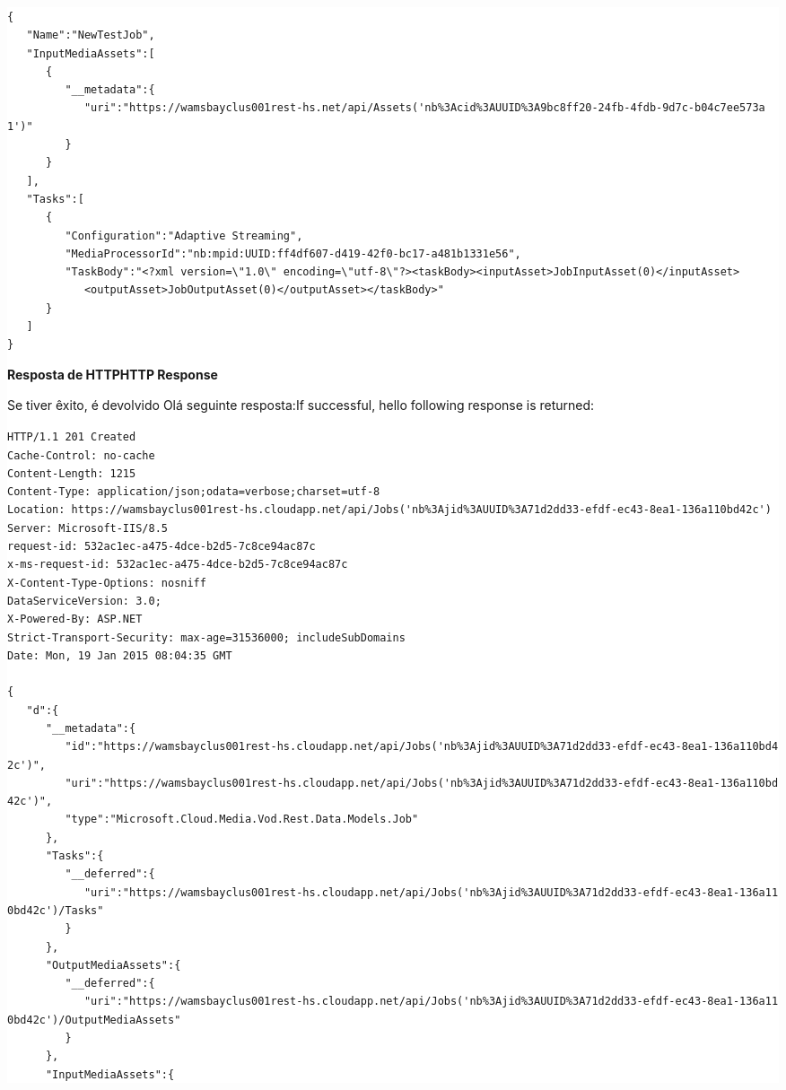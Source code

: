     {  
       "Name":"NewTestJob",
       "InputMediaAssets":[  
          {  
             "__metadata":{  
                "uri":"https://wamsbayclus001rest-hs.net/api/Assets('nb%3Acid%3AUUID%3A9bc8ff20-24fb-4fdb-9d7c-b04c7ee573a1')"
             }
          }
       ],
       "Tasks":[  
          {  
             "Configuration":"Adaptive Streaming",
             "MediaProcessorId":"nb:mpid:UUID:ff4df607-d419-42f0-bc17-a481b1331e56",
             "TaskBody":"<?xml version=\"1.0\" encoding=\"utf-8\"?><taskBody><inputAsset>JobInputAsset(0)</inputAsset>
                <outputAsset>JobOutputAsset(0)</outputAsset></taskBody>"
          }
       ]
    }

<span data-ttu-id="cd2ee-257">**Resposta de HTTP**</span><span class="sxs-lookup"><span data-stu-id="cd2ee-257">**HTTP Response**</span></span>

<span data-ttu-id="cd2ee-258">Se tiver êxito, é devolvido Olá seguinte resposta:</span><span class="sxs-lookup"><span data-stu-id="cd2ee-258">If successful, hello following response is returned:</span></span>

    HTTP/1.1 201 Created
    Cache-Control: no-cache
    Content-Length: 1215
    Content-Type: application/json;odata=verbose;charset=utf-8
    Location: https://wamsbayclus001rest-hs.cloudapp.net/api/Jobs('nb%3Ajid%3AUUID%3A71d2dd33-efdf-ec43-8ea1-136a110bd42c')
    Server: Microsoft-IIS/8.5
    request-id: 532ac1ec-a475-4dce-b2d5-7c8ce94ac87c
    x-ms-request-id: 532ac1ec-a475-4dce-b2d5-7c8ce94ac87c
    X-Content-Type-Options: nosniff
    DataServiceVersion: 3.0;
    X-Powered-By: ASP.NET
    Strict-Transport-Security: max-age=31536000; includeSubDomains
    Date: Mon, 19 Jan 2015 08:04:35 GMT

    {  
       "d":{  
          "__metadata":{  
             "id":"https://wamsbayclus001rest-hs.cloudapp.net/api/Jobs('nb%3Ajid%3AUUID%3A71d2dd33-efdf-ec43-8ea1-136a110bd42c')",
             "uri":"https://wamsbayclus001rest-hs.cloudapp.net/api/Jobs('nb%3Ajid%3AUUID%3A71d2dd33-efdf-ec43-8ea1-136a110bd42c')",
             "type":"Microsoft.Cloud.Media.Vod.Rest.Data.Models.Job"
          },
          "Tasks":{  
             "__deferred":{  
                "uri":"https://wamsbayclus001rest-hs.cloudapp.net/api/Jobs('nb%3Ajid%3AUUID%3A71d2dd33-efdf-ec43-8ea1-136a110bd42c')/Tasks"
             }
          },
          "OutputMediaAssets":{  
             "__deferred":{  
                "uri":"https://wamsbayclus001rest-hs.cloudapp.net/api/Jobs('nb%3Ajid%3AUUID%3A71d2dd33-efdf-ec43-8ea1-136a110bd42c')/OutputMediaAssets"
             }
          },
          "InputMediaAssets":{  